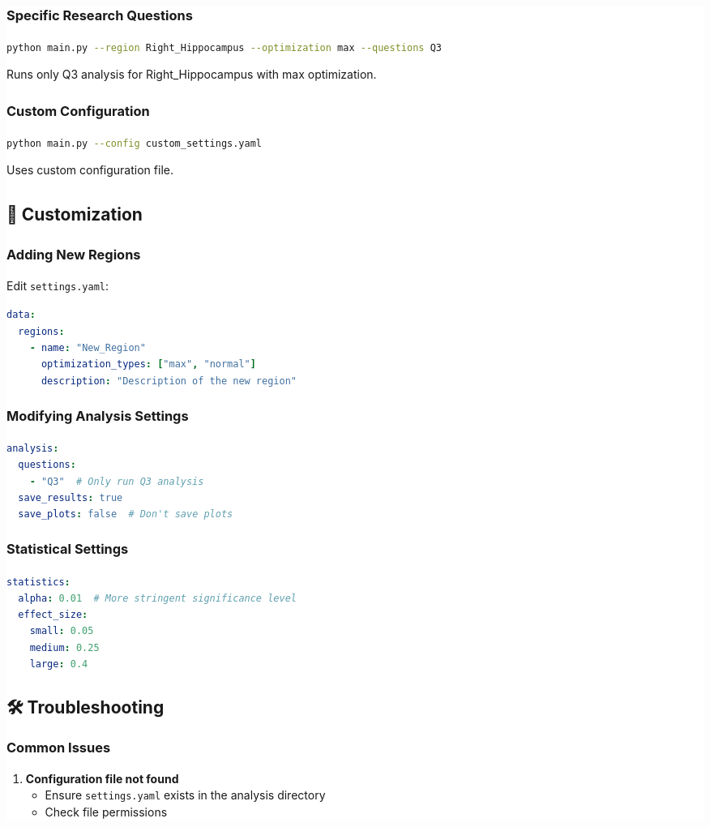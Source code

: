 ### Specific Research Questions
```bash
python main.py --region Right_Hippocampus --optimization max --questions Q3
```
Runs only Q3 analysis for Right_Hippocampus with max optimization.

### Custom Configuration
```bash
python main.py --config custom_settings.yaml
```
Uses custom configuration file.

## 🔧 Customization

### Adding New Regions
Edit `settings.yaml`:
```yaml
data:
  regions:
    - name: "New_Region"
      optimization_types: ["max", "normal"]
      description: "Description of the new region"
```

### Modifying Analysis Settings
```yaml
analysis:
  questions:
    - "Q3"  # Only run Q3 analysis
  save_results: true
  save_plots: false  # Don't save plots
```

### Statistical Settings
```yaml
statistics:
  alpha: 0.01  # More stringent significance level
  effect_size:
    small: 0.05
    medium: 0.25
    large: 0.4
```

## 🛠️ Troubleshooting

### Common Issues

1. **Configuration file not found**
   - Ensure `settings.yaml` exists in the analysis directory
   - Check file permissions
